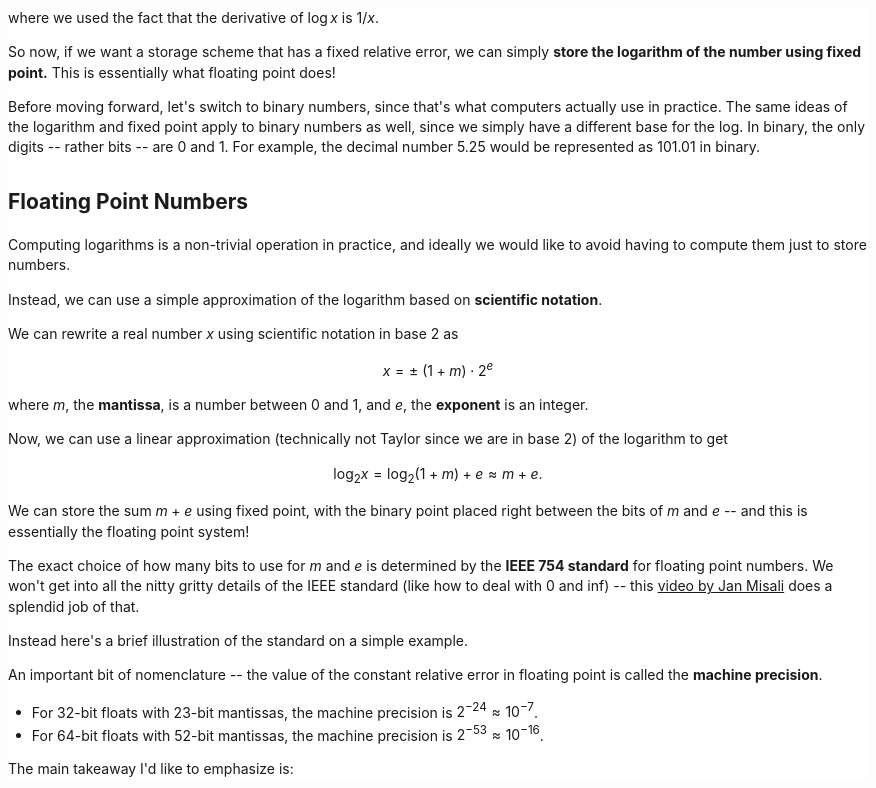 where we used the fact that the derivative of $\log x$ is $1/x$.

So now, if we want a storage scheme that has a fixed relative error, we can simply **store the logarithm of the number using fixed point.**
This is essentially what floating point does!

<video width="100%" controls="controls" loop="loop" autoplay muted>
  <source src="{{site.baseurl}}/images/floating_point/mp4s/LogFixedPoint.mp4" type="video/mp4">
</video>

Before moving forward, let's switch to binary numbers, since that's what computers actually use in practice.
The same ideas of the logarithm and fixed point apply to binary numbers as well, since we simply have a different base for the log.
In binary, the only digits -- rather bits -- are $0$ and $1$. For example, the decimal number $5.25$ would be represented as $101.01$ in binary.


## Floating Point Numbers

Computing logarithms is a non-trivial operation in practice, and ideally we would like to avoid having to compute them just to store numbers.

Instead, we can use a simple approximation of the logarithm based on **scientific notation**.

We can rewrite a real number $x$ using scientific notation in base 2 as

$$x = \pm \ (1 + m) \cdot 2^e$$

where $m$, the **mantissa**, is a number between $0$ and $1$, and $e$, the **exponent** is an integer.

Now, we can use a linear approximation (technically not Taylor since we are in base 2) of the logarithm to get

$$\log_2 x =  \log_2 (1 + m) + e \approx m + e.$$

We can store the sum $m + e$ using fixed point, with the binary point placed right between the bits of $m$ and $e$ -- and this is essentially the floating point system!

The exact choice of how many bits to use for $m$ and $e$ is determined by the **IEEE 754 standard** for floating point numbers. We won't get into all the nitty gritty details of the IEEE standard (like how to deal with 0 and inf) -- this [video by Jan Misali](https://www.youtube.com/watch?v=dQhj5RGtag0) does a splendid job of that. 

Instead here's a brief illustration of the standard on a simple example.

<video width="100%" controls="controls" loop="loop" autoplay muted>
  <source src="{{site.baseurl}}/images/floating_point/mp4s/IEEE.mp4" type="video/mp4">
</video>

An important bit of nomenclature -- the value of the constant relative error in floating point is called the **machine precision**. 

* For 32-bit floats with 23-bit mantissas, the machine precision is $2^{-24} \approx 10^{-7}$. 
* For 64-bit floats with 52-bit mantissas, the machine precision is $2^{-53} \approx 10^{-16}$.

The main takeaway I'd like to emphasize is:
